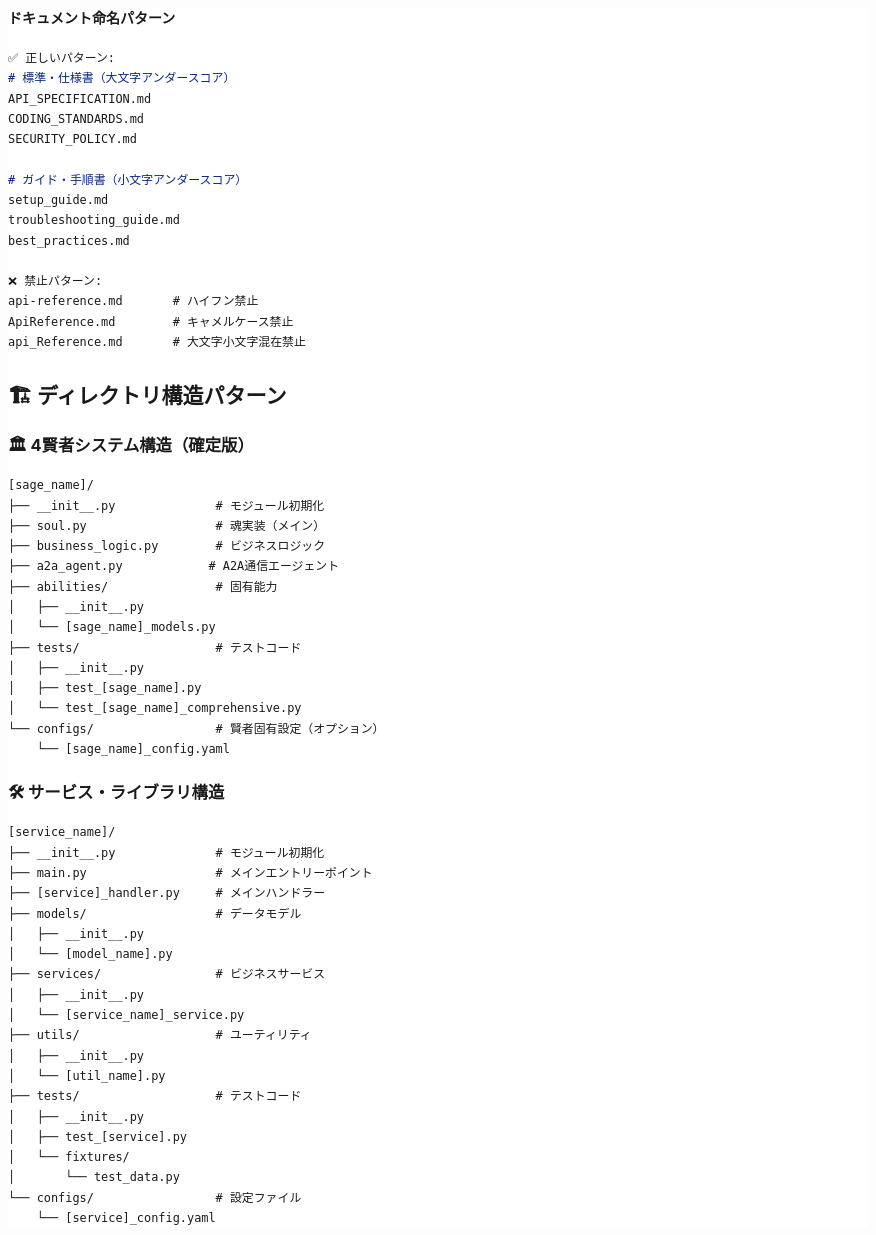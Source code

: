 #### **ドキュメント命名パターン**
```markdown
✅ 正しいパターン:
# 標準・仕様書（大文字アンダースコア）
API_SPECIFICATION.md
CODING_STANDARDS.md
SECURITY_POLICY.md

# ガイド・手順書（小文字アンダースコア）
setup_guide.md
troubleshooting_guide.md
best_practices.md

❌ 禁止パターン:
api-reference.md       # ハイフン禁止
ApiReference.md        # キャメルケース禁止
api_Reference.md       # 大文字小文字混在禁止
```

## 🏗️ ディレクトリ構造パターン

### 🏛️ 4賢者システム構造（確定版）

```
[sage_name]/
├── __init__.py              # モジュール初期化
├── soul.py                  # 魂実装（メイン）
├── business_logic.py        # ビジネスロジック
├── a2a_agent.py            # A2A通信エージェント
├── abilities/               # 固有能力
│   ├── __init__.py
│   └── [sage_name]_models.py
├── tests/                   # テストコード
│   ├── __init__.py
│   ├── test_[sage_name].py
│   └── test_[sage_name]_comprehensive.py
└── configs/                 # 賢者固有設定（オプション）
    └── [sage_name]_config.yaml
```

### 🛠️ サービス・ライブラリ構造

```
[service_name]/
├── __init__.py              # モジュール初期化
├── main.py                  # メインエントリーポイント
├── [service]_handler.py     # メインハンドラー
├── models/                  # データモデル
│   ├── __init__.py
│   └── [model_name].py
├── services/                # ビジネスサービス
│   ├── __init__.py
│   └── [service_name]_service.py
├── utils/                   # ユーティリティ
│   ├── __init__.py
│   └── [util_name].py
├── tests/                   # テストコード
│   ├── __init__.py
│   ├── test_[service].py
│   └── fixtures/
│       └── test_data.py
└── configs/                 # 設定ファイル
    └── [service]_config.yaml
```
